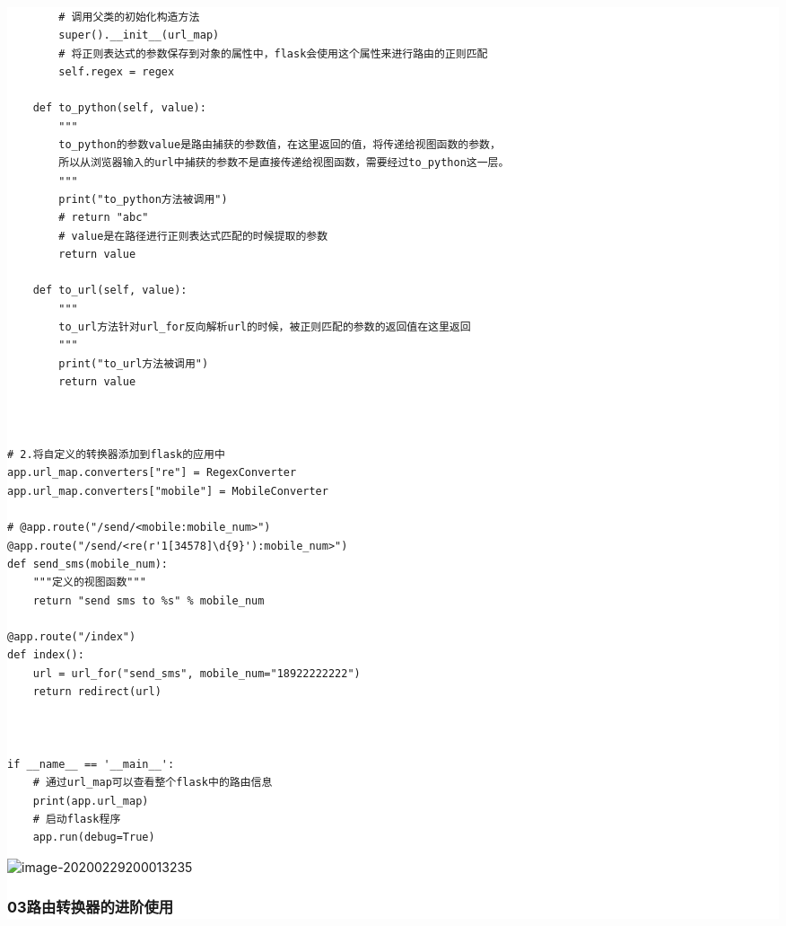 ```
        # 调用父类的初始化构造方法
        super().__init__(url_map)
        # 将正则表达式的参数保存到对象的属性中，flask会使用这个属性来进行路由的正则匹配
        self.regex = regex

    def to_python(self, value):
    	"""
    	to_python的参数value是路由捕获的参数值，在这里返回的值，将传递给视图函数的参数，
    	所以从浏览器输入的url中捕获的参数不是直接传递给视图函数，需要经过to_python这一层。
    	"""
        print("to_python方法被调用")
        # return "abc"
        # value是在路径进行正则表达式匹配的时候提取的参数
        return value

    def to_url(self, value):
    	"""
    	to_url方法针对url_for反向解析url的时候，被正则匹配的参数的返回值在这里返回
    	"""
        print("to_url方法被调用")
        return value



# 2.将自定义的转换器添加到flask的应用中
app.url_map.converters["re"] = RegexConverter
app.url_map.converters["mobile"] = MobileConverter

# @app.route("/send/<mobile:mobile_num>")
@app.route("/send/<re(r'1[34578]\d{9}'):mobile_num>")
def send_sms(mobile_num):
    """定义的视图函数"""
    return "send sms to %s" % mobile_num

@app.route("/index")
def index():
    url = url_for("send_sms", mobile_num="18922222222")
    return redirect(url)



if __name__ == '__main__':
    # 通过url_map可以查看整个flask中的路由信息
    print(app.url_map)
    # 启动flask程序
    app.run(debug=True)
```

![image-20200229200013235](C:\Users\jarvis\AppData\Roaming\Typora\typora-user-images\image-20200229200013235.png)

### 03路由转换器的进阶使用
